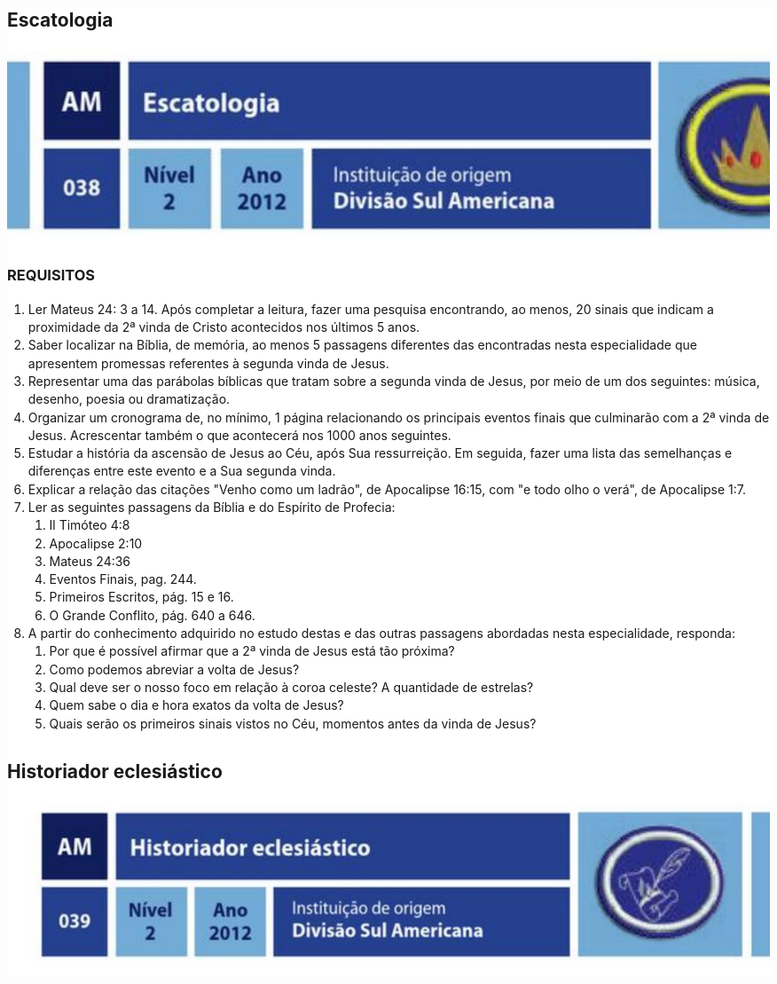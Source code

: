 ## Escatologia

![Escatologia](_page_32_Picture_0.jpeg)

### REQUISITOS

1. Ler Mateus 24: 3 a 14. Após completar a leitura, fazer uma pesquisa encontrando, ao menos, 20 sinais que indicam a proximidade da 2ª vinda de Cristo acontecidos nos últimos 5 anos.
2. Saber localizar na Bíblia, de memória, ao menos 5 passagens diferentes das encontradas nesta especialidade que apresentem promessas referentes à segunda vinda de Jesus.
3. Representar uma das parábolas bíblicas que tratam sobre a segunda vinda de Jesus, por meio de um dos seguintes: música, desenho, poesia ou dramatização.
4. Organizar um cronograma de, no mínimo, 1 página relacionando os principais eventos finais que culminarão com a 2ª vinda de Jesus. Acrescentar também o que acontecerá nos 1000 anos seguintes.
5. Estudar a história da ascensão de Jesus ao Céu, após Sua ressurreição. Em seguida, fazer uma lista das semelhanças e diferenças entre este evento e a Sua segunda vinda.
6. Explicar a relação das citações "Venho como um ladrão", de Apocalipse 16:15, com "e todo olho o verá", de Apocalipse 1:7.
7. Ler as seguintes passagens da Bíblia e do Espírito de Profecia:
   1. Il Timóteo 4:8
   2. Apocalipse 2:10
   3. Mateus 24:36
   4. Eventos Finais, pag. 244.
   5. Primeiros Escritos, pág. 15 e 16.
   6. O Grande Conflito, pág. 640 a 646.
8. A partir do conhecimento adquirido no estudo destas e das outras passagens abordadas nesta especialidade, responda:
   1. Por que é possível afirmar que a 2ª vinda de Jesus está tão próxima?
   2. Como podemos abreviar a volta de Jesus?
   3. Qual deve ser o nosso foco em relação à coroa celeste? A quantidade de estrelas?
   4. Quem sabe o dia e hora exatos da volta de Jesus?
   5. Quais serão os primeiros sinais vistos no Céu, momentos antes da vinda de Jesus?

## Historiador eclesiástico

![Historiador eclesiástico](_page_32_Figure_20.jpeg)
